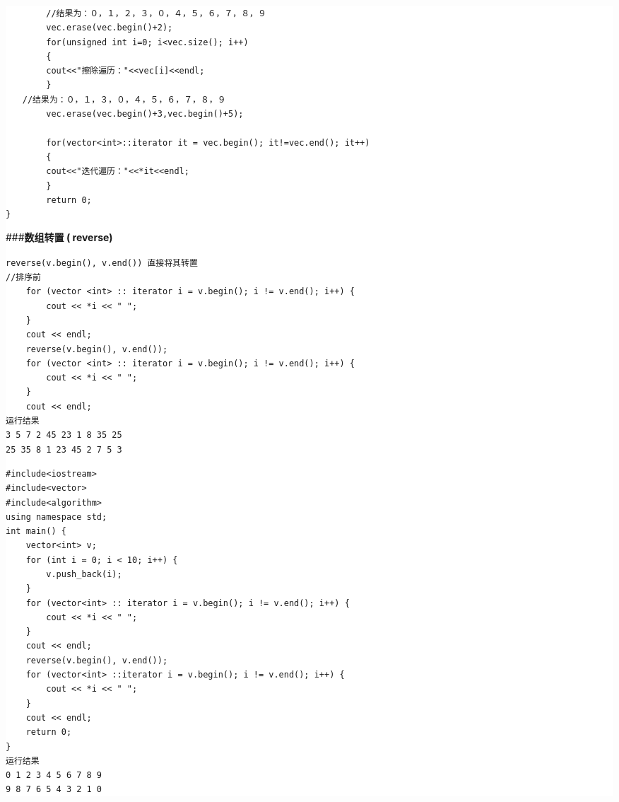 ```
        //结果为：０，１，２，３，０，４，５，６，７，８，９
        vec.erase(vec.begin()+2);
        for(unsigned int i=0; i<vec.size(); i++)
        {
        cout<<"擦除遍历："<<vec[i]<<endl;
        }
　　//结果为：０，１，３，０，４，５，６，７，８，９
        vec.erase(vec.begin()+3,vec.begin()+5);
　　
        for(vector<int>::iterator it = vec.begin(); it!=vec.end(); it++)
        {
        cout<<"迭代遍历："<<*it<<endl;
        }
        return 0;
}
```

###**数组转置 (<algorithm> reverse)**

```
reverse(v.begin(), v.end()) 直接将其转置
//排序前
    for (vector <int> :: iterator i = v.begin(); i != v.end(); i++) {
        cout << *i << " ";
    } 
    cout << endl;
    reverse(v.begin(), v.end());
    for (vector <int> :: iterator i = v.begin(); i != v.end(); i++) {
        cout << *i << " ";
    } 
    cout << endl;
运行结果
3 5 7 2 45 23 1 8 35 25 
25 35 8 1 23 45 2 7 5 3 
```

```
#include<iostream>
#include<vector>
#include<algorithm>
using namespace std;
int main() {
    vector<int> v;
    for (int i = 0; i < 10; i++) {
        v.push_back(i);
    }
    for (vector<int> :: iterator i = v.begin(); i != v.end(); i++) {
        cout << *i << " ";
    }
    cout << endl;
    reverse(v.begin(), v.end());
    for (vector<int> ::iterator i = v.begin(); i != v.end(); i++) {
        cout << *i << " ";
    }
    cout << endl;
    return 0;
}
运行结果
0 1 2 3 4 5 6 7 8 9 
9 8 7 6 5 4 3 2 1 0
```
